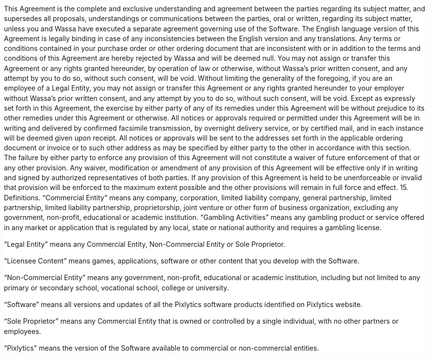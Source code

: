 This Agreement is the complete and exclusive understanding and agreement between the parties regarding its subject matter, and supersedes all proposals, understandings or communications between the parties, oral or written, regarding its subject matter, unless you and Wassa have executed a separate agreement governing use of the Software. The English language version of this Agreement is legally binding in case of any inconsistencies between the English version and any translations. Any terms or conditions contained in your purchase order or other ordering document that are inconsistent with or in addition to the terms and conditions of this Agreement are hereby rejected by Wassa and will be deemed null. You may not assign or transfer this Agreement or any rights granted hereunder, by operation of law or otherwise, without Wassa’s prior written consent, and any attempt by you to do so, without such consent, will be void. Without limiting the generality of the foregoing, if you are an employee of a Legal Entity, you may not assign or transfer this Agreement or any rights granted hereunder to your employer without Wassa’s prior written consent, and any attempt by you to do so, without such consent, will be void. Except as expressly set forth in this Agreement, the exercise by either party of any of its remedies under this Agreement will be without prejudice to its other remedies under this Agreement or otherwise. All notices or approvals required or permitted under this Agreement will be in writing and delivered by confirmed facsimile transmission, by overnight delivery service, or by certified mail, and in each instance will be deemed given upon receipt. All notices or approvals will be sent to the addresses set forth in the applicable ordering document or invoice or to such other address as may be specified by either party to the other in accordance with this section. The failure by either party to enforce any provision of this Agreement will not constitute a waiver of future enforcement of that or any other provision. Any waiver, modification or amendment of any provision of this Agreement will be effective only if in writing and signed by authorized representatives of both parties. If any provision of this Agreement is held to be unenforceable or invalid that provision will be enforced to the maximum extent possible and the other provisions will remain in full force and effect.
15. Definitions.
“Commercial Entity” means any company, corporation, limited liability company, general partnership, limited partnership, limited liability partnership, proprietorship, joint venture or other form of business organization, excluding any government, non-profit, educational or academic institution.
“Gambling Activities” means any gambling product or service offered in any market or application that is regulated by any local, state or national authority and requires a gambling license.

“Legal Entity” means any Commercial Entity, Non-Commercial Entity or Sole Proprietor.

“Licensee Content” means games, applications, software or other content that you develop with the Software.

“Non-Commercial Entity” means any government, non-profit, educational or academic institution, including but not limited to any primary or secondary school, vocational school, college or university.

“Software” means all versions and updates of all the Pixlytics software products identified on Pixlytics website.

“Sole Proprietor” means any Commercial Entity that is owned or controlled by a single individual, with no other partners or employees.

“Pixlytics” means the version of the Software available to commercial or non-commercial entities.
